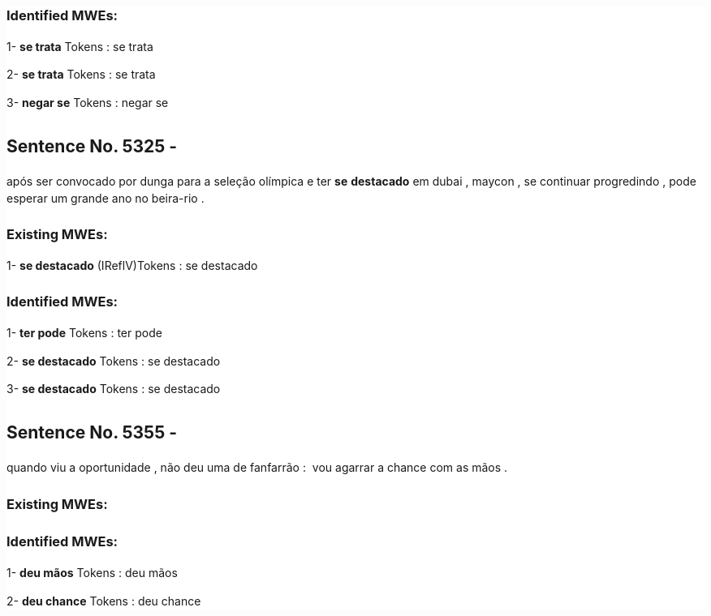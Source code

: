 
### Identified MWEs: 
1- **se trata** Tokens : 
se
trata


2- **se trata** Tokens : 
se
trata


3- **negar se** Tokens : 
negar
se



## Sentence No. 5325 - 
após ser convocado por dunga para a seleção olímpica e ter **se** **destacado** em dubai , maycon , se continuar progredindo , pode esperar um grande ano no beira-rio . 
### Existing MWEs: 
1- **se destacado** (IReflV)Tokens : 
se
destacado


### Identified MWEs: 
1- **ter pode** Tokens : 
ter
pode


2- **se destacado** Tokens : 
se
destacado


3- **se destacado** Tokens : 
se
destacado



## Sentence No. 5355 - 
quando viu a oportunidade , não deu uma de fanfarrão : ­ vou agarrar a chance com as mãos . 
### Existing MWEs: 
### Identified MWEs: 
1- **deu mãos** Tokens : 
deu
mãos


2- **deu chance** Tokens : 
deu
chance
